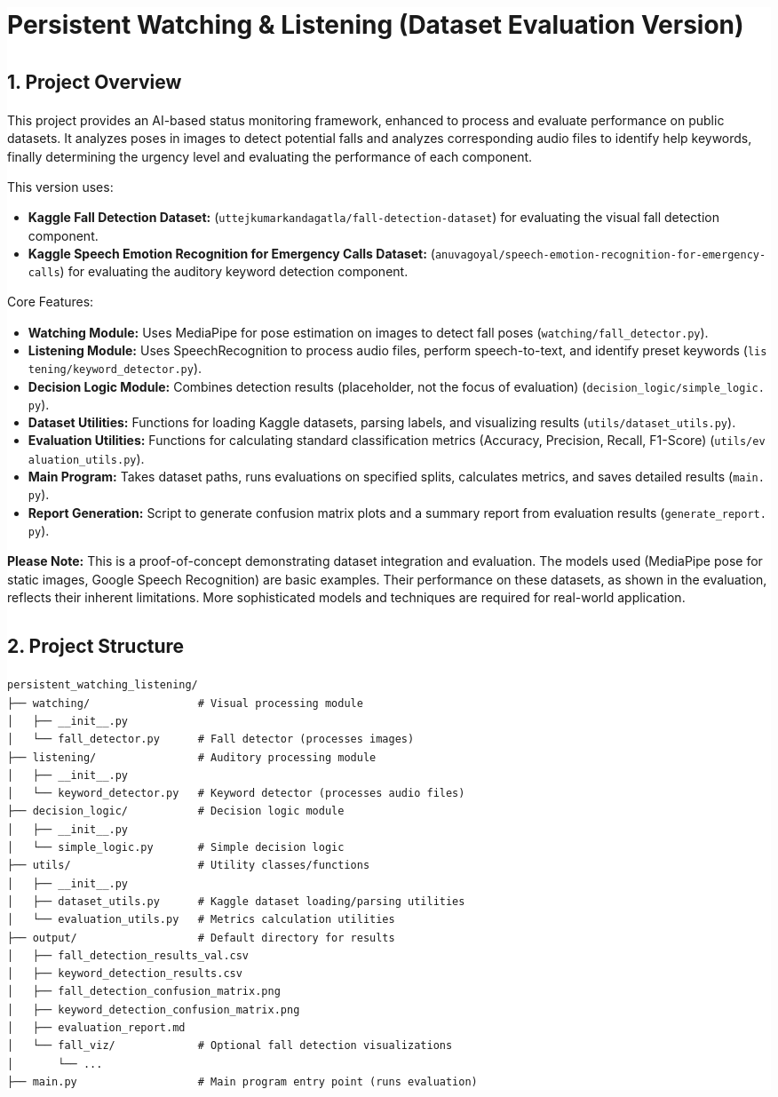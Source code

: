 # Persistent Watching & Listening (Dataset Evaluation Version)

## 1. Project Overview

This project provides an AI-based status monitoring framework, enhanced to process and evaluate performance on public datasets. It analyzes poses in images to detect potential falls and analyzes corresponding audio files to identify help keywords, finally determining the urgency level and evaluating the performance of each component.

This version uses:
*   **Kaggle Fall Detection Dataset:** (`uttejkumarkandagatla/fall-detection-dataset`) for evaluating the visual fall detection component.
*   **Kaggle Speech Emotion Recognition for Emergency Calls Dataset:** (`anuvagoyal/speech-emotion-recognition-for-emergency-calls`) for evaluating the auditory keyword detection component.

Core Features:
*   **Watching Module:** Uses MediaPipe for pose estimation on images to detect fall poses (`watching/fall_detector.py`).
*   **Listening Module:** Uses SpeechRecognition to process audio files, perform speech-to-text, and identify preset keywords (`listening/keyword_detector.py`).
*   **Decision Logic Module:** Combines detection results (placeholder, not the focus of evaluation) (`decision_logic/simple_logic.py`).
*   **Dataset Utilities:** Functions for loading Kaggle datasets, parsing labels, and visualizing results (`utils/dataset_utils.py`).
*   **Evaluation Utilities:** Functions for calculating standard classification metrics (Accuracy, Precision, Recall, F1-Score) (`utils/evaluation_utils.py`).
*   **Main Program:** Takes dataset paths, runs evaluations on specified splits, calculates metrics, and saves detailed results (`main.py`).
*   **Report Generation:** Script to generate confusion matrix plots and a summary report from evaluation results (`generate_report.py`).

**Please Note:** This is a proof-of-concept demonstrating dataset integration and evaluation. The models used (MediaPipe pose for static images, Google Speech Recognition) are basic examples. Their performance on these datasets, as shown in the evaluation, reflects their inherent limitations. More sophisticated models and techniques are required for real-world application.

## 2. Project Structure

```
persistent_watching_listening/
├── watching/                 # Visual processing module
│   ├── __init__.py
│   └── fall_detector.py      # Fall detector (processes images)
├── listening/                # Auditory processing module
│   ├── __init__.py
│   └── keyword_detector.py   # Keyword detector (processes audio files)
├── decision_logic/           # Decision logic module
│   ├── __init__.py
│   └── simple_logic.py       # Simple decision logic
├── utils/                    # Utility classes/functions
│   ├── __init__.py
│   ├── dataset_utils.py      # Kaggle dataset loading/parsing utilities
│   └── evaluation_utils.py   # Metrics calculation utilities
├── output/                   # Default directory for results
│   ├── fall_detection_results_val.csv
│   ├── keyword_detection_results.csv
│   ├── fall_detection_confusion_matrix.png
│   ├── keyword_detection_confusion_matrix.png
│   ├── evaluation_report.md
│   └── fall_viz/             # Optional fall detection visualizations
│       └── ...
├── main.py                   # Main program entry point (runs evaluation)
```